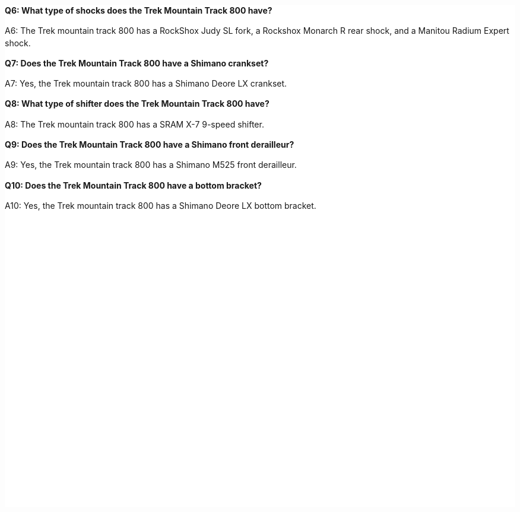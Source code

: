<b>Q6: What type of shocks does the Trek Mountain Track 800 have?</b>

A6: The Trek mountain track 800 has a RockShox Judy SL fork, a Rockshox Monarch R rear shock, and a Manitou Radium Expert shock.

<b>Q7: Does the Trek Mountain Track 800 have a Shimano crankset?</b>

A7: Yes, the Trek mountain track 800 has a Shimano Deore LX crankset. 

<b>Q8: What type of shifter does the Trek Mountain Track 800 have?</b>

A8: The Trek mountain track 800 has a SRAM X-7 9-speed shifter.

<b>Q9: Does the Trek Mountain Track 800 have a Shimano front derailleur?</b>

A9: Yes, the Trek mountain track 800 has a Shimano M525 front derailleur.

<b>Q10: Does the Trek Mountain Track 800 have a bottom bracket?</b>

A10: Yes, the Trek mountain track 800 has a Shimano Deore LX bottom bracket.

<div style="position: relative; padding-bottom: 56.25%; overflow: hidden"><iframe src="https://www.youtube.com/embed/XEW330atVLE" frameborder="0" allow="accelerometer; autoplay; clipboard-write; encrypted-media; gyroscope; picture-in-picture; web-share" allowfullscreen style="position: absolute; top: 0; left: 0; width: 100%; height: 100%;"></iframe>
</div>